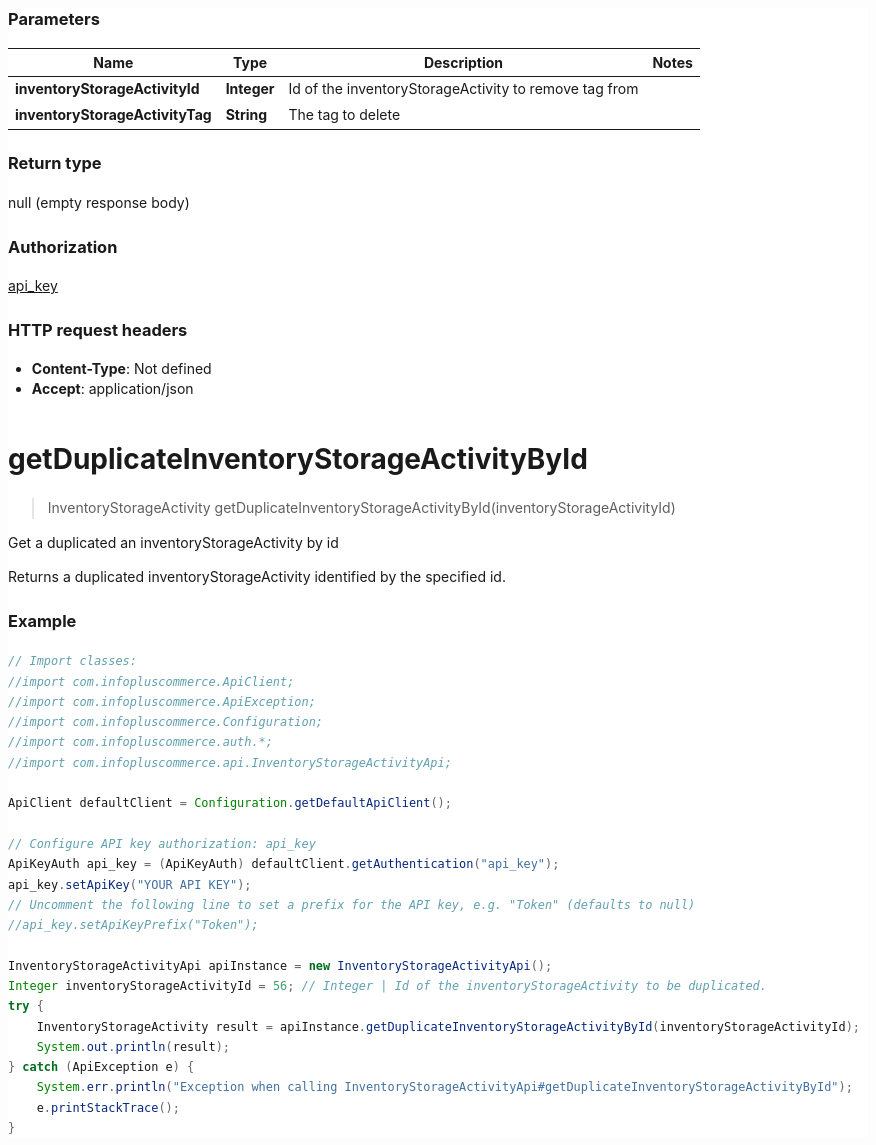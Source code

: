 ### Parameters

Name | Type | Description  | Notes
------------- | ------------- | ------------- | -------------
 **inventoryStorageActivityId** | **Integer**| Id of the inventoryStorageActivity to remove tag from |
 **inventoryStorageActivityTag** | **String**| The tag to delete |

### Return type

null (empty response body)

### Authorization

[api_key](../README.md#api_key)

### HTTP request headers

 - **Content-Type**: Not defined
 - **Accept**: application/json

<a name="getDuplicateInventoryStorageActivityById"></a>
# **getDuplicateInventoryStorageActivityById**
> InventoryStorageActivity getDuplicateInventoryStorageActivityById(inventoryStorageActivityId)

Get a duplicated an inventoryStorageActivity by id

Returns a duplicated inventoryStorageActivity identified by the specified id.

### Example
```java
// Import classes:
//import com.infopluscommerce.ApiClient;
//import com.infopluscommerce.ApiException;
//import com.infopluscommerce.Configuration;
//import com.infopluscommerce.auth.*;
//import com.infopluscommerce.api.InventoryStorageActivityApi;

ApiClient defaultClient = Configuration.getDefaultApiClient();

// Configure API key authorization: api_key
ApiKeyAuth api_key = (ApiKeyAuth) defaultClient.getAuthentication("api_key");
api_key.setApiKey("YOUR API KEY");
// Uncomment the following line to set a prefix for the API key, e.g. "Token" (defaults to null)
//api_key.setApiKeyPrefix("Token");

InventoryStorageActivityApi apiInstance = new InventoryStorageActivityApi();
Integer inventoryStorageActivityId = 56; // Integer | Id of the inventoryStorageActivity to be duplicated.
try {
    InventoryStorageActivity result = apiInstance.getDuplicateInventoryStorageActivityById(inventoryStorageActivityId);
    System.out.println(result);
} catch (ApiException e) {
    System.err.println("Exception when calling InventoryStorageActivityApi#getDuplicateInventoryStorageActivityById");
    e.printStackTrace();
}
```
